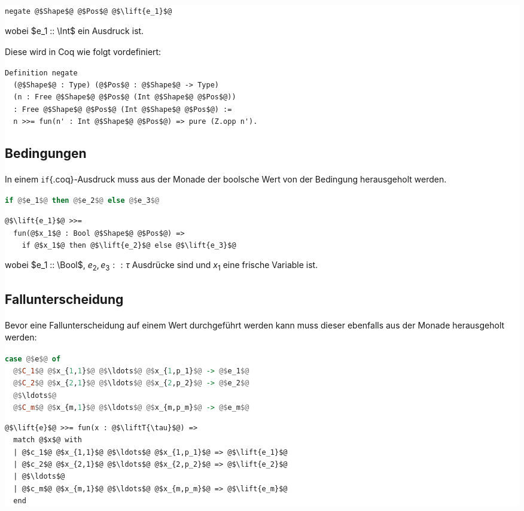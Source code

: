 ```coq
negate @$Shape$@ @$Pos$@ @$\lift{e_1}$@
```

wobei $e_1 :: \Int$ ein Ausdruck ist.

Diese wird in Coq wie folgt vordefiniert:

```coq
Definition negate
  (@$Shape$@ : Type) (@$Pos$@ : @$Shape$@ -> Type)
  (n : Free @$Shape$@ @$Pos$@ (Int @$Shape$@ @$Pos$@))
  : Free @$Shape$@ @$Pos$@ (Int @$Shape$@ @$Pos$@) :=
  n >>= fun(n' : Int @$Shape$@ @$Pos$@) => pure (Z.opp n').
```

## Bedingungen

In einem `if`{.coq}-Ausdruck muss aus der Monade der boolsche Wert von der
Bedingung herausgeholt werden.

```haskell
if @$e_1$@ then @$e_2$@ else @$e_3$@
```

```coq
@$\lift{e_1}$@ >>=
  fun(@$x_1$@ : Bool @$Shape$@ @$Pos$@) =>
    if @$x_1$@ then @$\lift{e_2}$@ else @$\lift{e_3}$@
```

wobei $e_1 :: \Bool$, $e_2, e_3 :: \tau$ Ausdrücke sind und $x_1$ eine
frische Variable ist.

## Fallunterscheidung

Bevor eine Fallunterscheidung auf einem Wert durchgeführt werden kann muss
dieser ebenfalls aus der Monade herausgeholt werden:

```haskell
case @$e$@ of
  @$C_1$@ @$x_{1,1}$@ @$\ldots$@ @$x_{1,p_1}$@ -> @$e_1$@
  @$C_2$@ @$x_{2,1}$@ @$\ldots$@ @$x_{2,p_2}$@ -> @$e_2$@
  @$\ldots$@
  @$C_m$@ @$x_{m,1}$@ @$\ldots$@ @$x_{m,p_m}$@ -> @$e_m$@
```

```coq
@$\lift{e}$@ >>= fun(x : @$\liftT{\tau}$@) =>
  match @$x$@ with
  | @$c_1$@ @$x_{1,1}$@ @$\ldots$@ @$x_{1,p_1}$@ => @$\lift{e_1}$@
  | @$c_2$@ @$x_{2,1}$@ @$\ldots$@ @$x_{2,p_2}$@ => @$\lift{e_2}$@
  | @$\ldots$@
  | @$c_m$@ @$x_{m,1}$@ @$\ldots$@ @$x_{m,p_m}$@ => @$\lift{e_m}$@
  end
```
